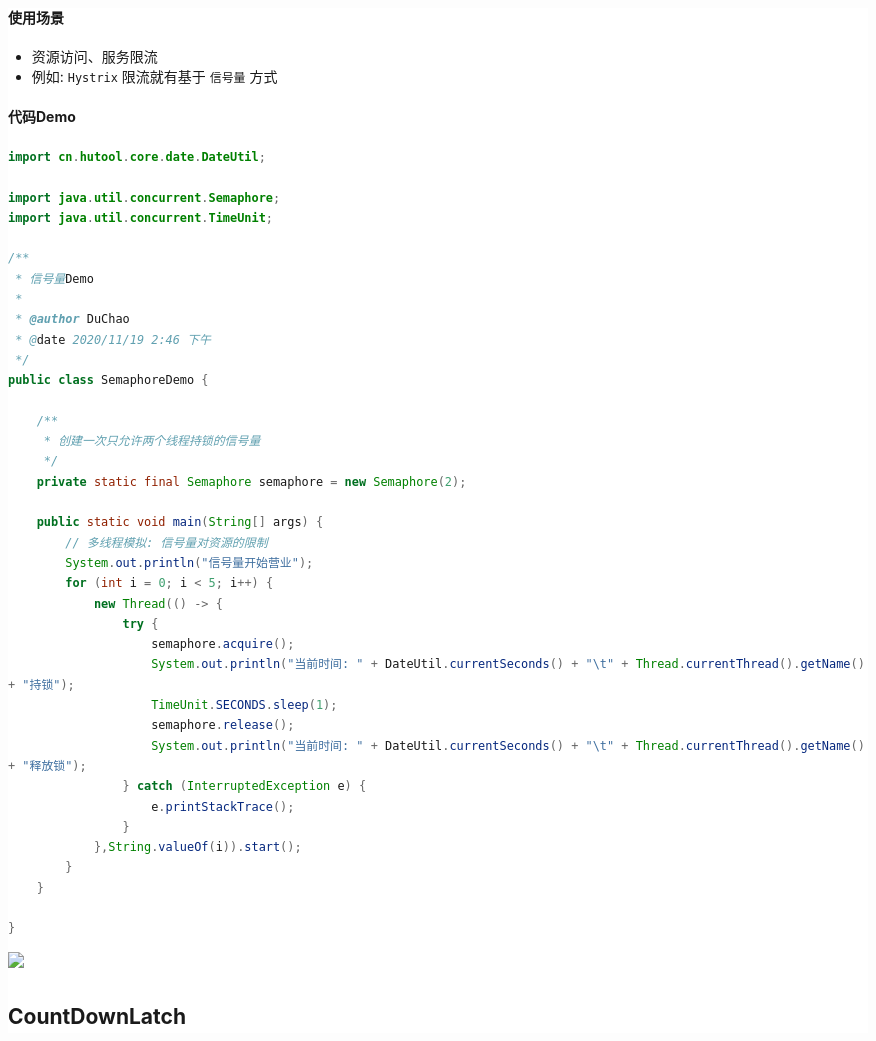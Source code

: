 #### 使用场景

- 资源访问、服务限流
- 例如: `Hystrix` 限流就有基于 `信号量` 方式

#### 代码Demo

```java
import cn.hutool.core.date.DateUtil;

import java.util.concurrent.Semaphore;
import java.util.concurrent.TimeUnit;

/**
 * 信号量Demo
 *
 * @author DuChao
 * @date 2020/11/19 2:46 下午
 */
public class SemaphoreDemo {

    /**
     * 创建一次只允许两个线程持锁的信号量
     */
    private static final Semaphore semaphore = new Semaphore(2);

    public static void main(String[] args) {
        // 多线程模拟: 信号量对资源的限制
        System.out.println("信号量开始营业");
        for (int i = 0; i < 5; i++) {
            new Thread(() -> {
                try {
                    semaphore.acquire();
                    System.out.println("当前时间: " + DateUtil.currentSeconds() + "\t" + Thread.currentThread().getName() + "持锁");
                    TimeUnit.SECONDS.sleep(1);
                    semaphore.release();
                    System.out.println("当前时间: " + DateUtil.currentSeconds() + "\t" + Thread.currentThread().getName() + "释放锁");
                } catch (InterruptedException e) {
                    e.printStackTrace();
                }
            },String.valueOf(i)).start();
        }
    }

}
```

![](https://agefades-note.oss-cn-beijing.aliyuncs.com/1605769674422.png)

## CountDownLatch
